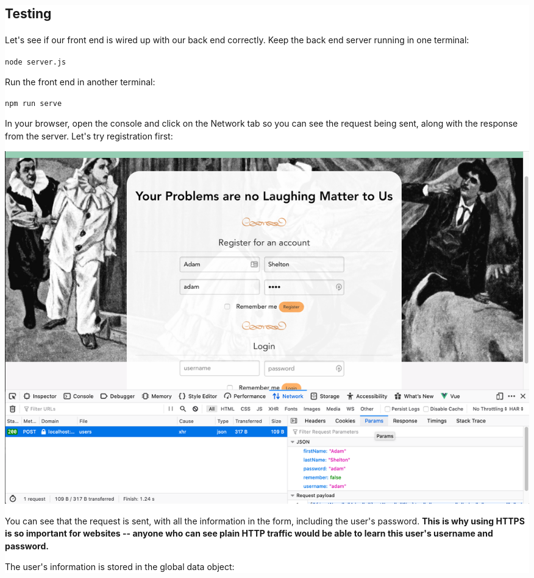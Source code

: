 ## Testing

Let's see if our front end is wired up with our back end correctly. Keep the back end server running in one terminal:

```
node server.js
```

Run the front end in another terminal:

```
npm run serve
```

In your browser, open the console and click on the Network tab so you can see the request being sent, along with the response from the server. Let's try registration first:

![registration test](/screenshots/registration-test.png)

You can see that the request is sent, with all the information in the form, including the user's password. **This is why using HTTPS is so important for websites -- anyone who can see plain HTTP traffic would be able to learn this user's username and password.**

The user's information is stored in the global data object:

